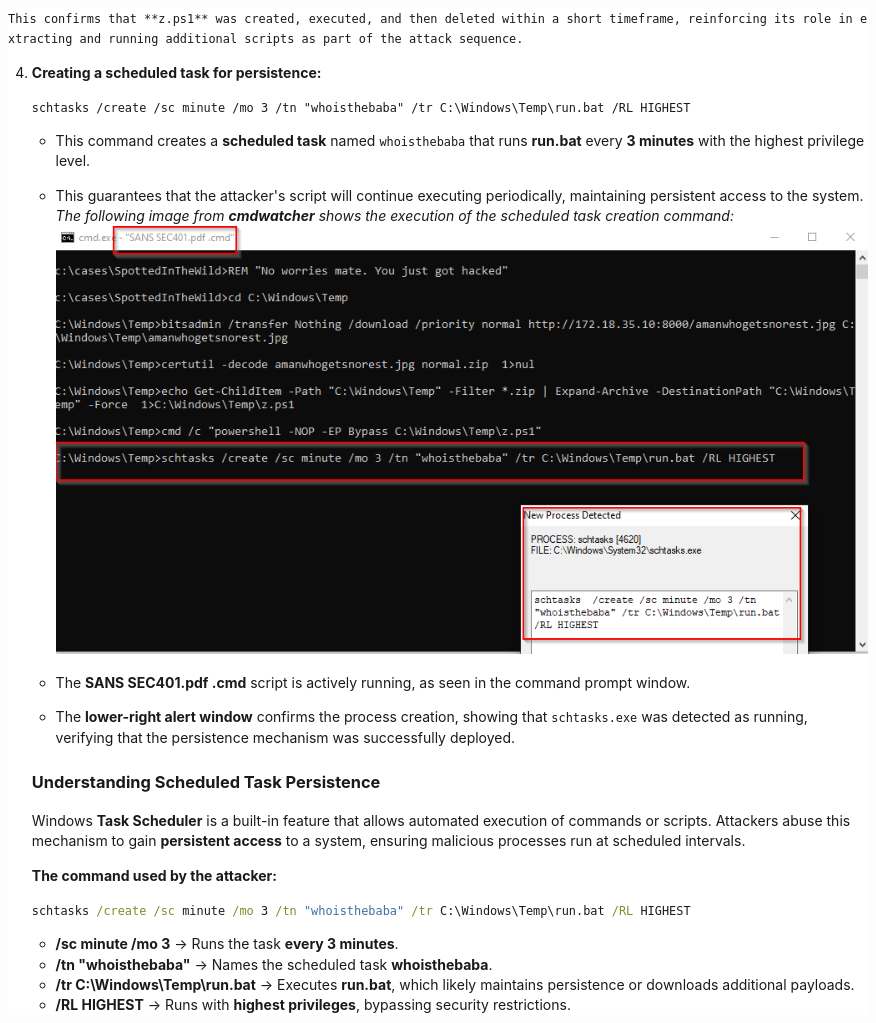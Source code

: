	This confirms that **z.ps1** was created, executed, and then deleted within a short timeframe, reinforcing its role in extracting and running additional scripts as part of the attack sequence.

4. **Creating a scheduled task for persistence:**
   ```
   schtasks /create /sc minute /mo 3 /tn "whoisthebaba" /tr C:\Windows\Temp\run.bat /RL HIGHEST
   ```
   - This command creates a **scheduled task** named `whoisthebaba` that runs **run.bat** every **3 minutes** with the highest privilege level.
   - This guarantees that the attacker's script will continue executing periodically, maintaining persistent access to the system.
	_The following image from **cmdwatcher** shows the execution of the scheduled task creation command:_
	![](images/cmdwatcher%201.png)
	
	- The **SANS SEC401.pdf .cmd** script is actively running, as seen in the command prompt window.
	- The **lower-right alert window** confirms the process creation, showing that `schtasks.exe` was detected as running, verifying that the persistence mechanism was successfully deployed.
	  
	### **Understanding Scheduled Task Persistence**
	Windows **Task Scheduler** is a built-in feature that allows automated execution of commands or scripts. Attackers abuse this mechanism to gain **persistent access** to a system, ensuring malicious processes run at scheduled intervals.
	
	**The command used by the attacker:**
	```cmd
	schtasks /create /sc minute /mo 3 /tn "whoisthebaba" /tr C:\Windows\Temp\run.bat /RL HIGHEST
	```
	
	- **/sc minute /mo 3** → Runs the task **every 3 minutes**.
	- **/tn "whoisthebaba"** → Names the scheduled task **whoisthebaba**.
	- **/tr C:\Windows\Temp\run.bat** → Executes **run.bat**, which likely maintains persistence or downloads additional payloads.
	- **/RL HIGHEST** → Runs with **highest privileges**, bypassing security restrictions.
	